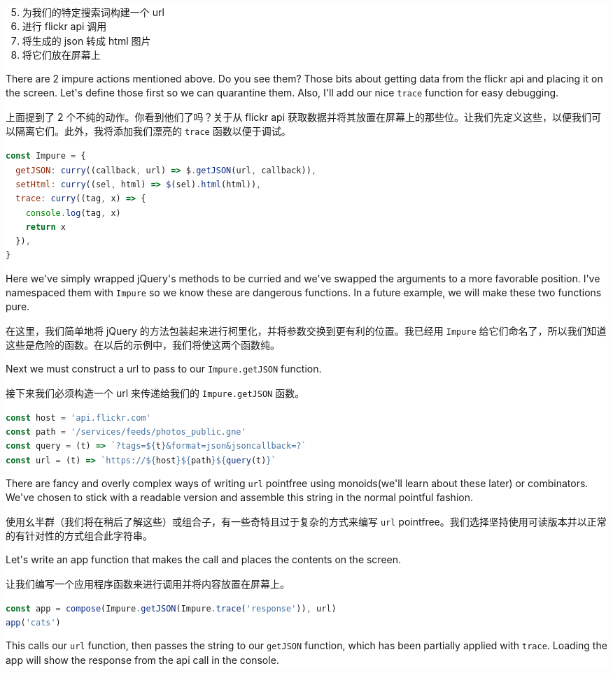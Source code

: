 5. 为我们的特定搜索词构建一个 url
6. 进行 flickr api 调用
7. 将生成的 json 转成 html 图片
8. 将它们放在屏幕上

There are 2 impure actions mentioned above. Do you see them? Those bits about getting data from the flickr api and placing it on the screen. Let's define those first so we can quarantine them. Also, I'll add our nice `trace` function for easy debugging.

上面提到了 2 个不纯的动作。你看到他们了吗？关于从 flickr api 获取数据并将其放置在屏幕上的那些位。让我们先定义这些，以便我们可以隔离它们。此外，我将添加我们漂亮的 `trace` 函数以便于调试。

```js
const Impure = {
  getJSON: curry((callback, url) => $.getJSON(url, callback)),
  setHtml: curry((sel, html) => $(sel).html(html)),
  trace: curry((tag, x) => {
    console.log(tag, x)
    return x
  }),
}
```

Here we've simply wrapped jQuery's methods to be curried and we've swapped the arguments to a more favorable position. I've namespaced them with `Impure` so we know these are dangerous functions. In a future example, we will make these two functions pure.

在这里，我们简单地将 jQuery 的方法包装起来进行柯里化，并将参数交换到更有利的位置。我已经用 `Impure` 给它们命名了，所以我们知道这些是危险的函数。在以后的示例中，我们将使这两个函数纯。

Next we must construct a url to pass to our `Impure.getJSON` function.

接下来我们必须构造一个 url 来传递给我们的 `Impure.getJSON` 函数。

```js
const host = 'api.flickr.com'
const path = '/services/feeds/photos_public.gne'
const query = (t) => `?tags=${t}&format=json&jsoncallback=?`
const url = (t) => `https://${host}${path}${query(t)}`
```

There are fancy and overly complex ways of writing `url` pointfree using monoids(we'll learn about these later) or combinators. We've chosen to stick with a readable version and assemble this string in the normal pointful fashion.

使用幺半群（我们将在稍后了解这些）或组合子，有一些奇特且过于复杂的方式来编写 `url` pointfree。我们选择坚持使用可读版本并以正常的有针对性的方式组合此字符串。

Let's write an app function that makes the call and places the contents on the screen.

让我们编写一个应用程序函数来进行调用并将内容放置在屏幕上。

```js
const app = compose(Impure.getJSON(Impure.trace('response')), url)
app('cats')
```

This calls our `url` function, then passes the string to our `getJSON` function, which has been partially applied with `trace`. Loading the app will show the response from the api call in the console.
